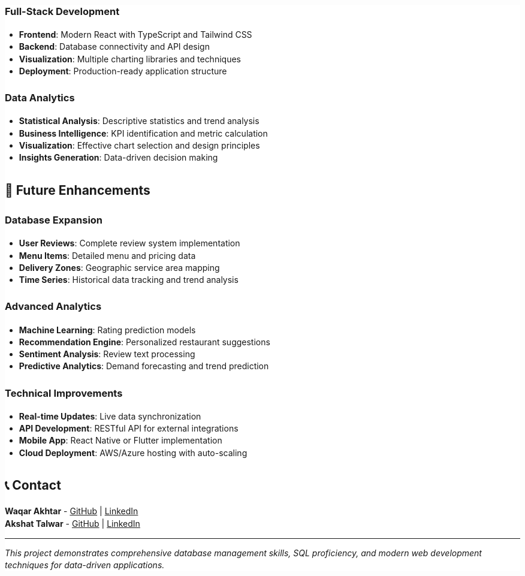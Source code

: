 ### Full-Stack Development
- **Frontend**: Modern React with TypeScript and Tailwind CSS
- **Backend**: Database connectivity and API design
- **Visualization**: Multiple charting libraries and techniques
- **Deployment**: Production-ready application structure

### Data Analytics
- **Statistical Analysis**: Descriptive statistics and trend analysis
- **Business Intelligence**: KPI identification and metric calculation
- **Visualization**: Effective chart selection and design principles
- **Insights Generation**: Data-driven decision making

## 🚀 Future Enhancements

### Database Expansion
- **User Reviews**: Complete review system implementation
- **Menu Items**: Detailed menu and pricing data
- **Delivery Zones**: Geographic service area mapping
- **Time Series**: Historical data tracking and trend analysis

### Advanced Analytics
- **Machine Learning**: Rating prediction models
- **Recommendation Engine**: Personalized restaurant suggestions
- **Sentiment Analysis**: Review text processing
- **Predictive Analytics**: Demand forecasting and trend prediction

### Technical Improvements
- **Real-time Updates**: Live data synchronization
- **API Development**: RESTful API for external integrations
- **Mobile App**: React Native or Flutter implementation
- **Cloud Deployment**: AWS/Azure hosting with auto-scaling

## 📞 Contact

**Waqar Akhtar** - [GitHub](https://github.com/waqarakhtar) | [LinkedIn](https://linkedin.com/in/waqarakhtar)  
**Akshat Talwar** - [GitHub](https://github.com/akshattalwar) | [LinkedIn](https://linkedin.com/in/akshattalwar)

---

*This project demonstrates comprehensive database management skills, SQL proficiency, and modern web development techniques for data-driven applications.*